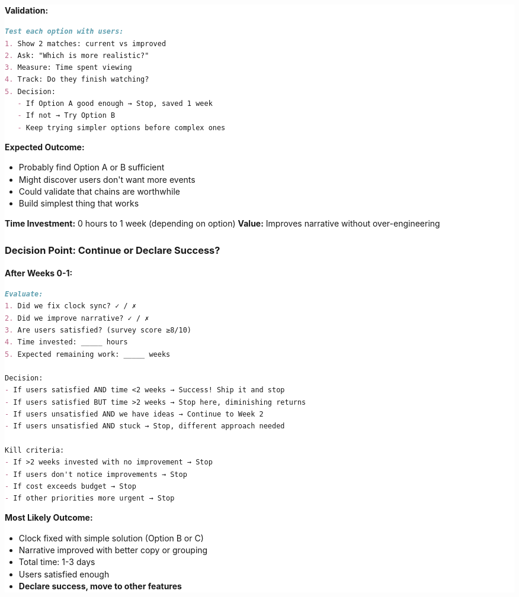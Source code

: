 
**Validation:**
```markdown
Test each option with users:
1. Show 2 matches: current vs improved
2. Ask: "Which is more realistic?"
3. Measure: Time spent viewing
4. Track: Do they finish watching?
5. Decision:
   - If Option A good enough → Stop, saved 1 week
   - If not → Try Option B
   - Keep trying simpler options before complex ones
```

**Expected Outcome:**
- Probably find Option A or B sufficient
- Might discover users don't want more events
- Could validate that chains are worthwhile
- Build simplest thing that works

**Time Investment:** 0 hours to 1 week (depending on option)
**Value:** Improves narrative without over-engineering

### Decision Point: Continue or Declare Success?

**After Weeks 0-1:**

```markdown
Evaluate:
1. Did we fix clock sync? ✓ / ✗
2. Did we improve narrative? ✓ / ✗
3. Are users satisfied? (survey score ≥8/10)
4. Time invested: _____ hours
5. Expected remaining work: _____ weeks

Decision:
- If users satisfied AND time <2 weeks → Success! Ship it and stop
- If users satisfied BUT time >2 weeks → Stop here, diminishing returns
- If users unsatisfied AND we have ideas → Continue to Week 2
- If users unsatisfied AND stuck → Stop, different approach needed

Kill criteria:
- If >2 weeks invested with no improvement → Stop
- If users don't notice improvements → Stop
- If cost exceeds budget → Stop
- If other priorities more urgent → Stop
```

**Most Likely Outcome:**
- Clock fixed with simple solution (Option B or C)
- Narrative improved with better copy or grouping
- Total time: 1-3 days
- Users satisfied enough
- **Declare success, move to other features**

